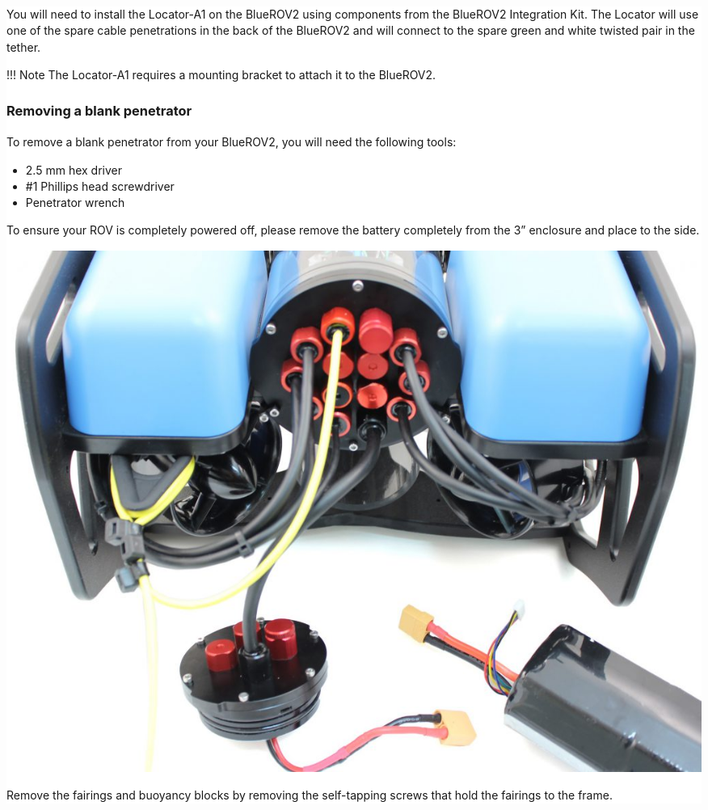 You will need to install the Locator-A1 on the BlueROV2 using components from the BlueROV2 Integration Kit. The Locator will use one of the spare cable penetrations in the back of the BlueROV2 and will connect to the spare green and white twisted pair in the tether.

!!! Note
	The Locator-A1 requires a mounting bracket to attach it to the BlueROV2.
 
### Removing a blank penetrator

To remove a blank penetrator from your BlueROV2, you will need the following tools:

* 2.5 mm hex driver
* \#1 Phillips head screwdriver
* Penetrator wrench

To ensure your ROV is completely powered off, please remove the battery completely from the 3” enclosure and place to the side.

![bluerov2-remove-battery](../img/bluerov2-remove-battery-1024x768.jpg)

Remove the fairings and buoyancy blocks by removing the self-tapping screws that hold the fairings to the frame.
